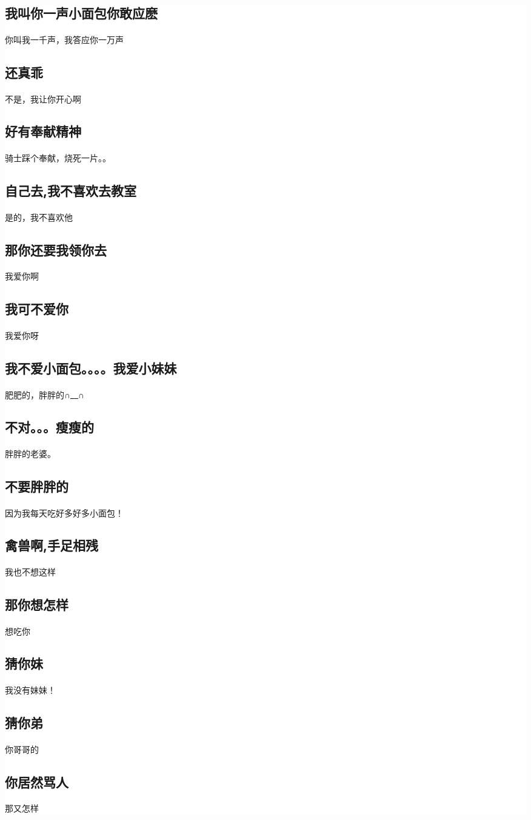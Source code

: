 ## 我叫你一声小面包你敢应麽
你叫我一千声，我答应你一万声

## 还真乖
不是，我让你开心啊

## 好有奉献精神
骑士踩个奉献，烧死一片。。

## 自己去,我不喜欢去教室
是的，我不喜欢他

## 那你还要我领你去
我爱你啊

## 我可不爱你
我爱你呀

## 我不爱小面包。。。。我爱小妹妹
肥肥的，胖胖的∩__∩

## 不对。。。瘦瘦的
胖胖的老婆。

## 不要胖胖的
因为我每天吃好多好多小面包！

## 禽兽啊,手足相残
我也不想这样

## 那你想怎样
想吃你

## 猜你妹
我没有妹妹！

## 猜你弟
你哥哥的

## 你居然骂人
那又怎样
